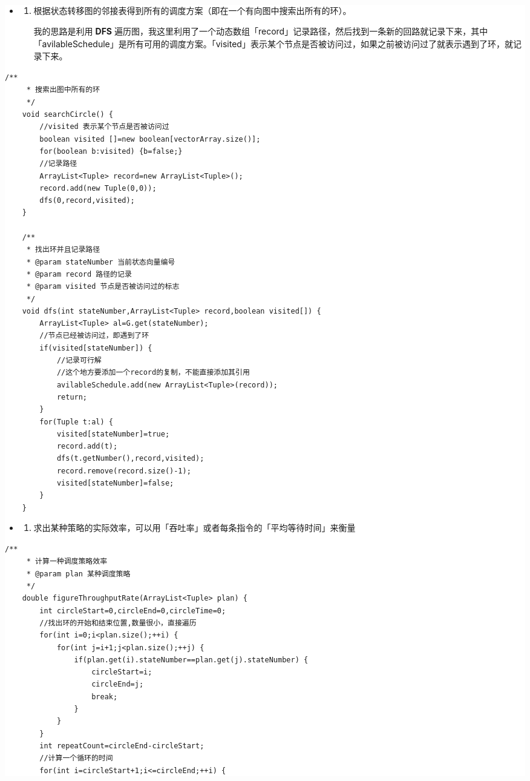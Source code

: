 - 1. 根据状态转移图的邻接表得到所有的调度方案（即在一个有向图中搜索出所有的环）。

     我的思路是利用 **DFS** 遍历图，我这里利用了一个动态数组「record」记录路径，然后找到一条新的回路就记录下来，其中「avilableSchedule」是所有可用的调度方案。「visited」表示某个节点是否被访问过，如果之前被访问过了就表示遇到了环，就记录下来。

```
/**
	 * 搜索出图中所有的环
	 */
	void searchCircle() {
        //visited 表示某个节点是否被访问过
		boolean visited []=new boolean[vectorArray.size()];
		for(boolean b:visited) {b=false;}
        //记录路径
		ArrayList<Tuple> record=new ArrayList<Tuple>();
		record.add(new Tuple(0,0));
		dfs(0,record,visited);
	}
	
	/**
	 * 找出环并且记录路径
	 * @param stateNumber 当前状态向量编号
	 * @param record 路径的记录
	 * @param visited 节点是否被访问过的标志
	 */
	void dfs(int stateNumber,ArrayList<Tuple> record,boolean visited[]) {
		ArrayList<Tuple> al=G.get(stateNumber);
		//节点已经被访问过，即遇到了环
		if(visited[stateNumber]) {
			//记录可行解
			//这个地方要添加一个record的复制，不能直接添加其引用
			avilableSchedule.add(new ArrayList<Tuple>(record));
			return;
		}
		for(Tuple t:al) {
			visited[stateNumber]=true;
			record.add(t);
			dfs(t.getNumber(),record,visited);
			record.remove(record.size()-1);
			visited[stateNumber]=false;
		}
	}
```

- 1. 求出某种策略的实际效率，可以用「吞吐率」或者每条指令的「平均等待时间」来衡量

```
/**
	 * 计算一种调度策略效率
	 * @param plan 某种调度策略
	 */
	double figureThroughputRate(ArrayList<Tuple> plan) {
		int circleStart=0,circleEnd=0,circleTime=0;
		//找出环的开始和结束位置,数量很小，直接遍历
		for(int i=0;i<plan.size();++i) {
			for(int j=i+1;j<plan.size();++j) {
				if(plan.get(i).stateNumber==plan.get(j).stateNumber) {
					circleStart=i;
					circleEnd=j;
					break;
				}
			}
		}
		int repeatCount=circleEnd-circleStart;
		//计算一个循环的时间
		for(int i=circleStart+1;i<=circleEnd;++i) {
```
